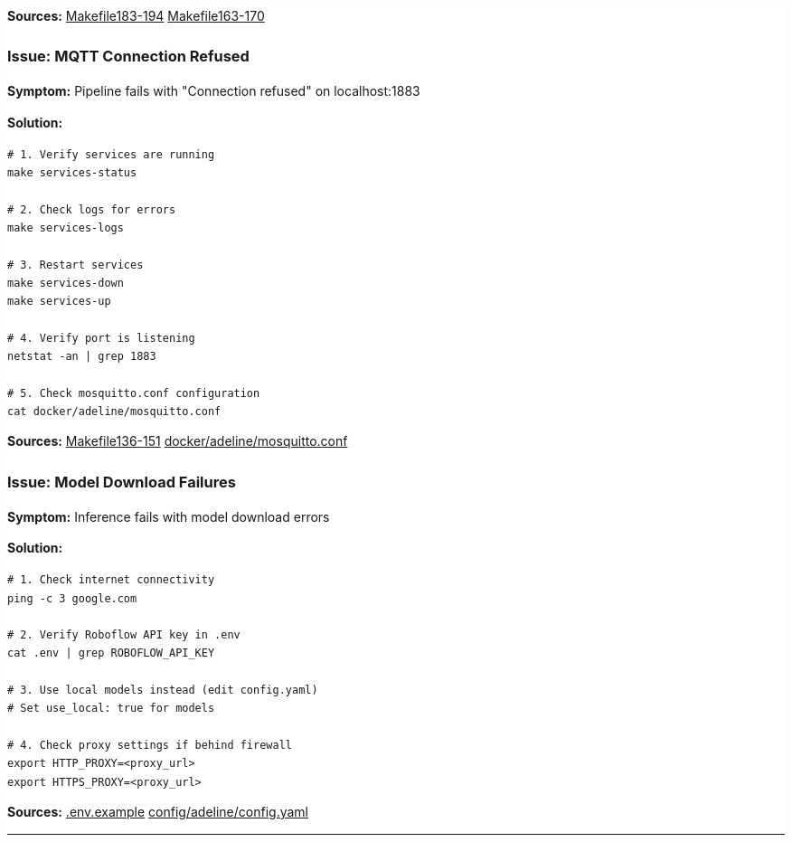 **Sources:** [Makefile183-194](https://github.com/care-foundation/kata-inference-251021-clean2/blob/9a713ffb/Makefile#L183-L194) [Makefile163-170](https://github.com/care-foundation/kata-inference-251021-clean2/blob/9a713ffb/Makefile#L163-L170)

### Issue: MQTT Connection Refused

**Symptom:** Pipeline fails with "Connection refused" on localhost:1883

**Solution:**

```
# 1. Verify services are running
make services-status

# 2. Check logs for errors
make services-logs

# 3. Restart services
make services-down
make services-up

# 4. Verify port is listening
netstat -an | grep 1883

# 5. Check mosquitto.conf configuration
cat docker/adeline/mosquitto.conf
```

**Sources:** [Makefile136-151](https://github.com/care-foundation/kata-inference-251021-clean2/blob/9a713ffb/Makefile#L136-L151) [docker/adeline/mosquitto.conf](https://github.com/care-foundation/kata-inference-251021-clean2/blob/9a713ffb/docker/adeline/mosquitto.conf)

### Issue: Model Download Failures

**Symptom:** Inference fails with model download errors

**Solution:**

```
# 1. Check internet connectivity
ping -c 3 google.com

# 2. Verify Roboflow API key in .env
cat .env | grep ROBOFLOW_API_KEY

# 3. Use local models instead (edit config.yaml)
# Set use_local: true for models

# 4. Check proxy settings if behind firewall
export HTTP_PROXY=<proxy_url>
export HTTPS_PROXY=<proxy_url>
```

**Sources:** [.env.example](https://github.com/care-foundation/kata-inference-251021-clean2/blob/9a713ffb/.env.example) [config/adeline/config.yaml](https://github.com/care-foundation/kata-inference-251021-clean2/blob/9a713ffb/config/adeline/config.yaml)

---